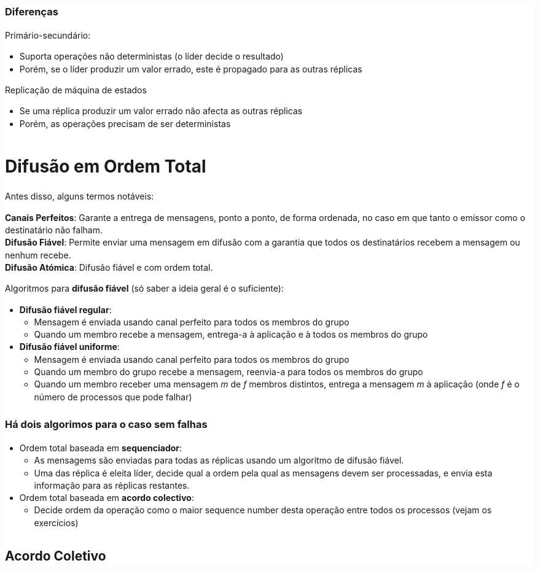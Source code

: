 

### Diferenças

Primário-secundário:
- Suporta operações não deterministas (o líder decide o resultado)
- Porém, se o líder produzir um valor errado, este é propagado para as outras réplicas

Replicação de máquina de estados
- Se uma réplica produzir um valor errado não afecta as outras réplicas
- Porém, as operações precisam de ser deterministas



# Difusão em Ordem Total

Antes disso, alguns termos notáveis:

**Canais Perfeitos**: Garante a entrega de mensagens, ponto a ponto, de forma ordenada, no caso
em que tanto o emissor como o destinatário não falham.\
**Difusão Fiável**: Permite enviar uma mensagem em difusão com a garantia que todos os destinatários recebem a mensagem ou nenhum recebe.\
**Difusão Atómica**: Difusão fiável e com ordem total.

Algoritmos para **difusão fiável** (só saber a ideia geral é o suficiente):
- **Difusão fiável regular**:
  - Mensagem é enviada usando canal perfeito para todos os membros do grupo
  - Quando um membro recebe a mensagem, entrega-a à aplicação e à todos os membros do grupo
- **Difusão fiável uniforme**: 
  - Mensagem é enviada usando canal perfeito para todos os membros do grupo
  - Quando um membro do grupo recebe a mensagem, reenvia-a para todos os membros do grupo
  - Quando um membro receber uma mensagem _m_ de _f_ membros distintos, entrega a mensagem _m_ à aplicação (onde _f_ é o número de processos que pode falhar)

### Há dois algorimos para o caso sem falhas

- Ordem total baseada em **sequenciador**:
    - As mensagems são enviadas para todas as réplicas usando um algoritmo de difusão fiável.
    - Uma das réplica é eleita líder, decide qual a ordem pela qual as mensagens devem ser processadas, e envia esta informação para as réplicas restantes.
- Ordem total baseada em **acordo colectivo**:
    - Decide ordem da operação como o maior sequence number desta operação entre todos os processos (vejam os exercícios)

## Acordo Coletivo
